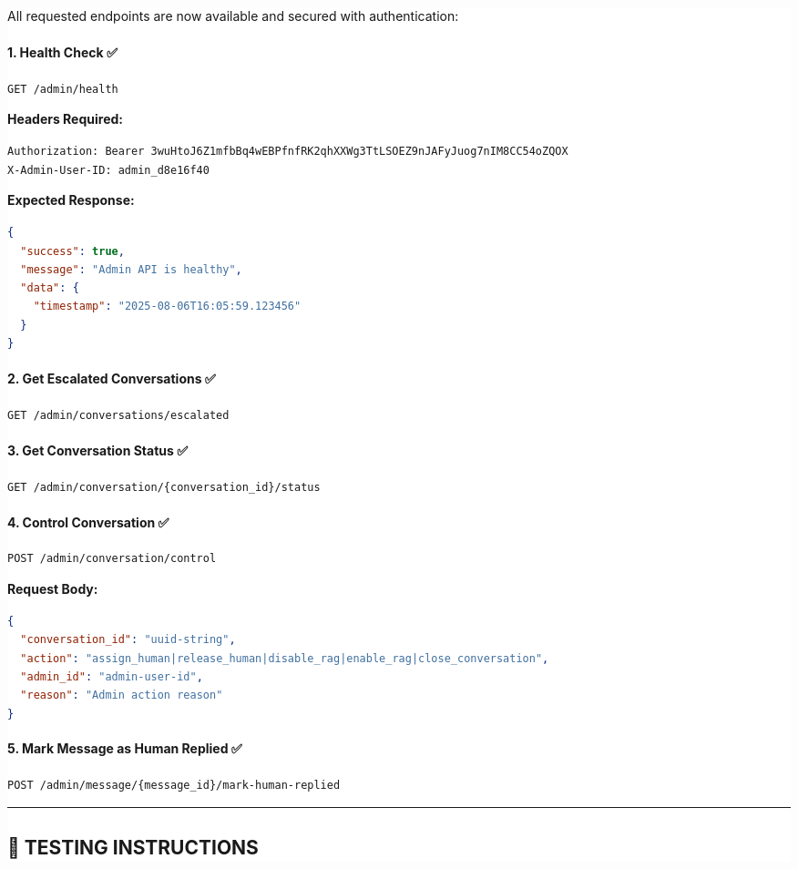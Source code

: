 All requested endpoints are now available and secured with authentication:

#### **1. Health Check** ✅
```http
GET /admin/health
```
**Headers Required:**
```
Authorization: Bearer 3wuHtoJ6Z1mfbBq4wEBPfnfRK2qhXXWg3TtLSOEZ9nJAFyJuog7nIM8CC54oZQOX
X-Admin-User-ID: admin_d8e16f40
```

**Expected Response:**
```json
{
  "success": true,
  "message": "Admin API is healthy",
  "data": {
    "timestamp": "2025-08-06T16:05:59.123456"
  }
}
```

#### **2. Get Escalated Conversations** ✅
```http
GET /admin/conversations/escalated
```

#### **3. Get Conversation Status** ✅
```http
GET /admin/conversation/{conversation_id}/status
```

#### **4. Control Conversation** ✅
```http
POST /admin/conversation/control
```
**Request Body:**
```json
{
  "conversation_id": "uuid-string",
  "action": "assign_human|release_human|disable_rag|enable_rag|close_conversation",
  "admin_id": "admin-user-id",
  "reason": "Admin action reason"
}
```

#### **5. Mark Message as Human Replied** ✅
```http
POST /admin/message/{message_id}/mark-human-replied
```

---

## 🧪 **TESTING INSTRUCTIONS**
